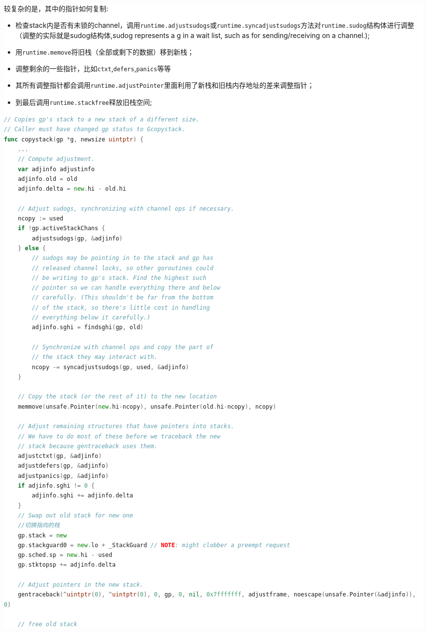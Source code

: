 较复杂的是，其中的指针如何复制:

- 检查stack内是否有未锁的channel，调用`runtime.adjustsudogs`或`runtime.syncadjustsudogs`方法对`runtime.sudog`结构体进行调整（调整的实际就是sudog结构体,sudog represents a g in a wait list, such as for sending/receiving on a channel.);

- 用`runtime.memove`将旧栈（全部或剩下的数据）移到新栈；

- 调整剩余的一些指针，比如`ctxt`,`defers`,`panics`等等

- 其所有调整指针都会调用`runtime.adjustPointer`里面利用了新栈和旧栈内存地址的差来调整指针；

- 到最后调用`runtime.stackfree`释放旧栈空间;

```go
// Copies gp's stack to a new stack of a different size.
// Caller must have changed gp status to Gcopystack.
func copystack(gp *g, newsize uintptr) {
	...
	// Compute adjustment.
	var adjinfo adjustinfo
	adjinfo.old = old
	adjinfo.delta = new.hi - old.hi

	// Adjust sudogs, synchronizing with channel ops if necessary.
	ncopy := used
	if !gp.activeStackChans {
		adjustsudogs(gp, &adjinfo)
	} else {
		// sudogs may be pointing in to the stack and gp has
		// released channel locks, so other goroutines could
		// be writing to gp's stack. Find the highest such
		// pointer so we can handle everything there and below
		// carefully. (This shouldn't be far from the bottom
		// of the stack, so there's little cost in handling
		// everything below it carefully.)
		adjinfo.sghi = findsghi(gp, old)

		// Synchronize with channel ops and copy the part of
		// the stack they may interact with.
		ncopy -= syncadjustsudogs(gp, used, &adjinfo)
	}

	// Copy the stack (or the rest of it) to the new location
	memmove(unsafe.Pointer(new.hi-ncopy), unsafe.Pointer(old.hi-ncopy), ncopy)

	// Adjust remaining structures that have pointers into stacks.
	// We have to do most of these before we traceback the new
	// stack because gentraceback uses them.
	adjustctxt(gp, &adjinfo)
	adjustdefers(gp, &adjinfo)
	adjustpanics(gp, &adjinfo)
	if adjinfo.sghi != 0 {
		adjinfo.sghi += adjinfo.delta
	}
	// Swap out old stack for new one
	//切换指向的栈
	gp.stack = new
	gp.stackguard0 = new.lo + _StackGuard // NOTE: might clobber a preempt request
	gp.sched.sp = new.hi - used
	gp.stktopsp += adjinfo.delta

	// Adjust pointers in the new stack.
	gentraceback(^uintptr(0), ^uintptr(0), 0, gp, 0, nil, 0x7fffffff, adjustframe, noescape(unsafe.Pointer(&adjinfo)), 0)

	// free old stack
```